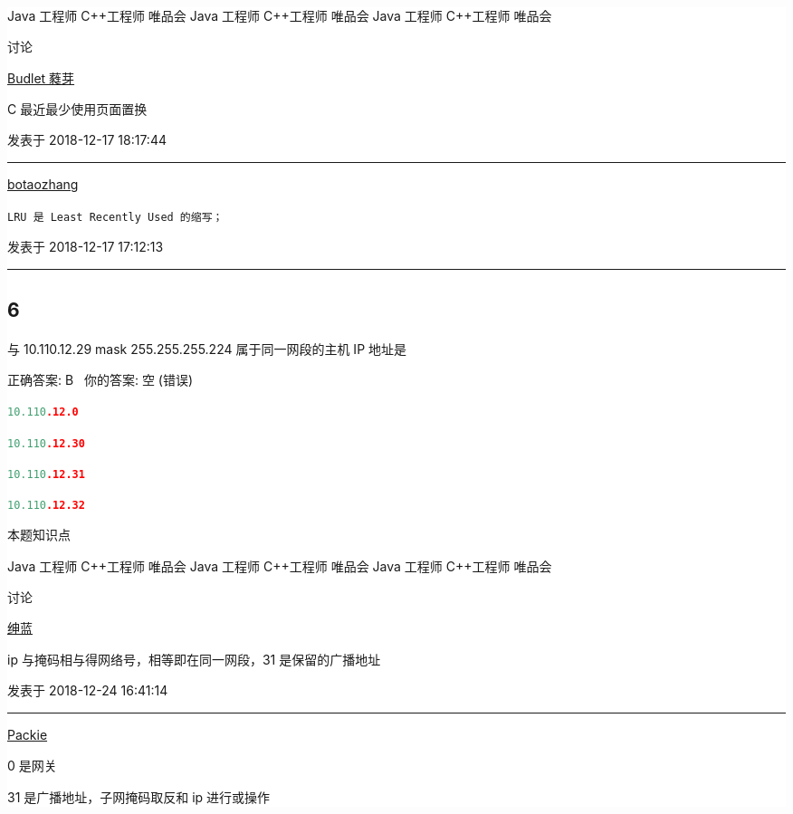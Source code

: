Java 工程师 C++工程师 唯品会 Java 工程师 C++工程师 唯品会 Java 工程师 C++工程师 唯品会

讨论

[Budlet 蕤芽](https://www.nowcoder.com/profile/9769122)

C 最近最少使用页面置换

发表于 2018-12-17 18:17:44

* * *

[botaozhang](https://www.nowcoder.com/profile/889525076)

```cpp
LRU 是 Least Recently Used 的缩写；
```

发表于 2018-12-17 17:12:13

* * *

## 6

与 10.110.12.29 mask 255.255.255.224 属于同一网段的主机 IP 地址是 

正确答案: B   你的答案: 空 (错误)

```cpp
10.110.12.0
```

```cpp
10.110.12.30
```

```cpp
10.110.12.31
```

```cpp
10.110.12.32
```

本题知识点

Java 工程师 C++工程师 唯品会 Java 工程师 C++工程师 唯品会 Java 工程师 C++工程师 唯品会

讨论

[绅蓝](https://www.nowcoder.com/profile/1596072)

ip 与掩码相与得网络号，相等即在同一网段，31 是保留的广播地址

发表于 2018-12-24 16:41:14

* * *

[Packie](https://www.nowcoder.com/profile/5128962)

0 是网关

31 是广播地址，子网掩码取反和 ip 进行或操作
